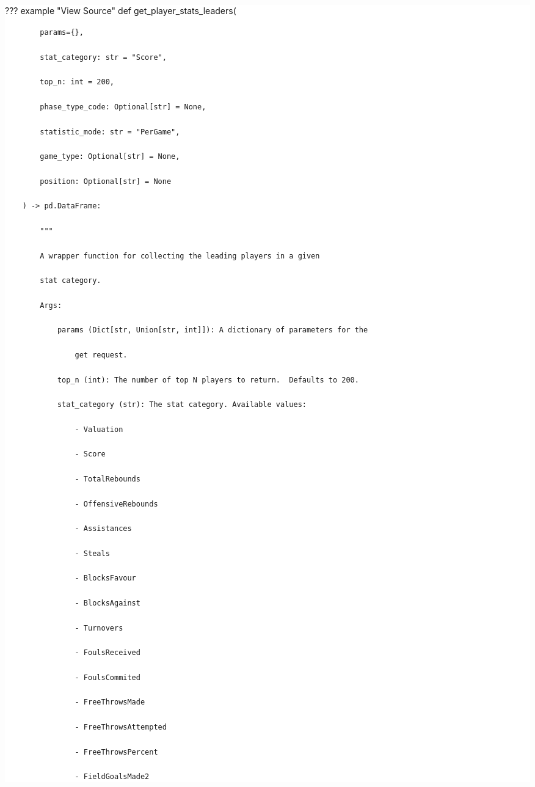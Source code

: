 ??? example "View Source"
        def get_player_stats_leaders(

            params={},

            stat_category: str = "Score",

            top_n: int = 200,

            phase_type_code: Optional[str] = None,

            statistic_mode: str = "PerGame",

            game_type: Optional[str] = None,

            position: Optional[str] = None

        ) -> pd.DataFrame:

            """

            A wrapper function for collecting the leading players in a given

            stat category.

            Args:

                params (Dict[str, Union[str, int]]): A dictionary of parameters for the

                    get request.

                top_n (int): The number of top N players to return.  Defaults to 200.

                stat_category (str): The stat category. Available values:

                    - Valuation

                    - Score

                    - TotalRebounds

                    - OffensiveRebounds

                    - Assistances

                    - Steals

                    - BlocksFavour

                    - BlocksAgainst

                    - Turnovers

                    - FoulsReceived

                    - FoulsCommited

                    - FreeThrowsMade

                    - FreeThrowsAttempted

                    - FreeThrowsPercent

                    - FieldGoalsMade2
